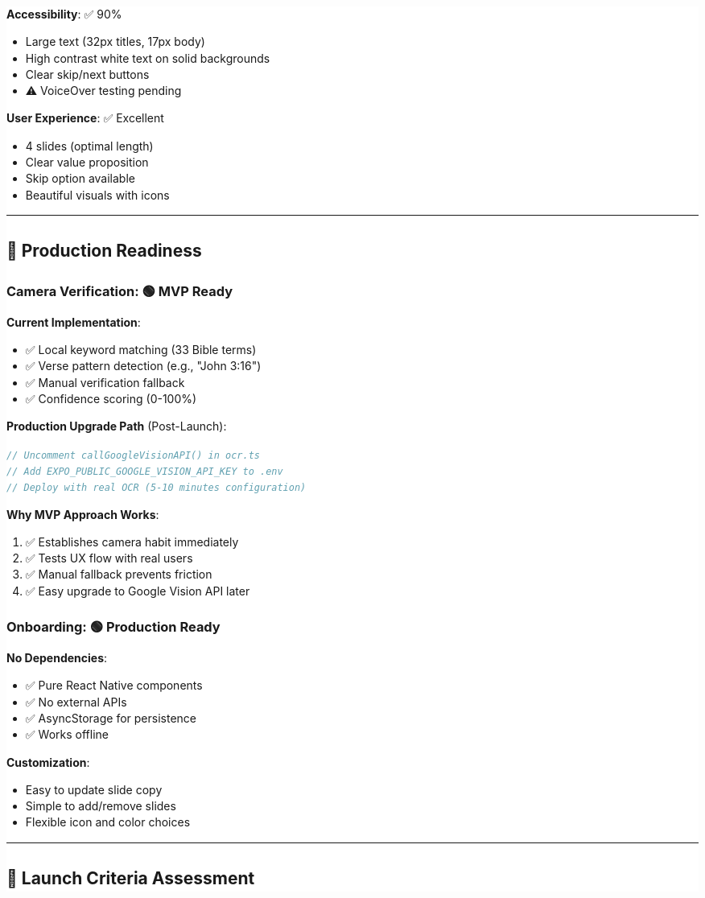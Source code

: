 **Accessibility**: ✅ 90%
- Large text (32px titles, 17px body)
- High contrast white text on solid backgrounds
- Clear skip/next buttons
- ⚠️ VoiceOver testing pending

**User Experience**: ✅ Excellent
- 4 slides (optimal length)
- Clear value proposition
- Skip option available
- Beautiful visuals with icons

---

## 🚀 Production Readiness

### Camera Verification: 🟢 MVP Ready

**Current Implementation**:
- ✅ Local keyword matching (33 Bible terms)
- ✅ Verse pattern detection (e.g., "John 3:16")
- ✅ Manual verification fallback
- ✅ Confidence scoring (0-100%)

**Production Upgrade Path** (Post-Launch):
```typescript
// Uncomment callGoogleVisionAPI() in ocr.ts
// Add EXPO_PUBLIC_GOOGLE_VISION_API_KEY to .env
// Deploy with real OCR (5-10 minutes configuration)
```

**Why MVP Approach Works**:
1. ✅ Establishes camera habit immediately
2. ✅ Tests UX flow with real users
3. ✅ Manual fallback prevents friction
4. ✅ Easy upgrade to Google Vision API later

### Onboarding: 🟢 Production Ready

**No Dependencies**:
- ✅ Pure React Native components
- ✅ No external APIs
- ✅ AsyncStorage for persistence
- ✅ Works offline

**Customization**:
- Easy to update slide copy
- Simple to add/remove slides
- Flexible icon and color choices

---

## 🎯 Launch Criteria Assessment
